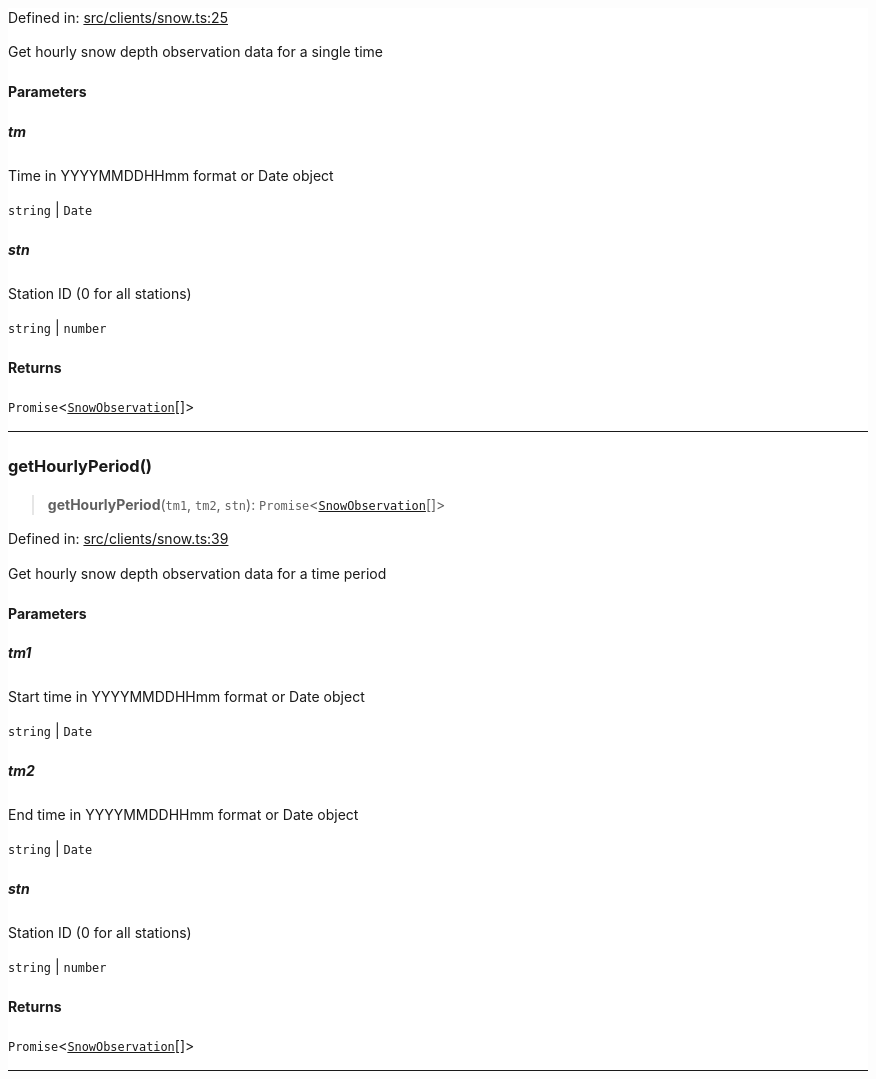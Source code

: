 Defined in: [src/clients/snow.ts:25](https://github.com/appleparan/kma-mcp/blob/d76825d83b398a574a6e9215caa9b03d62b638c4/typescript/src/clients/snow.ts#L25)

Get hourly snow depth observation data for a single time

#### Parameters

##### tm

Time in YYYYMMDDHHmm format or Date object

`string` | `Date`

##### stn

Station ID (0 for all stations)

`string` | `number`

#### Returns

`Promise`\<[`SnowObservation`](../interfaces/SnowObservation.md)[]\>

***

### getHourlyPeriod()

> **getHourlyPeriod**(`tm1`, `tm2`, `stn`): `Promise`\<[`SnowObservation`](../interfaces/SnowObservation.md)[]\>

Defined in: [src/clients/snow.ts:39](https://github.com/appleparan/kma-mcp/blob/d76825d83b398a574a6e9215caa9b03d62b638c4/typescript/src/clients/snow.ts#L39)

Get hourly snow depth observation data for a time period

#### Parameters

##### tm1

Start time in YYYYMMDDHHmm format or Date object

`string` | `Date`

##### tm2

End time in YYYYMMDDHHmm format or Date object

`string` | `Date`

##### stn

Station ID (0 for all stations)

`string` | `number`

#### Returns

`Promise`\<[`SnowObservation`](../interfaces/SnowObservation.md)[]\>

***
